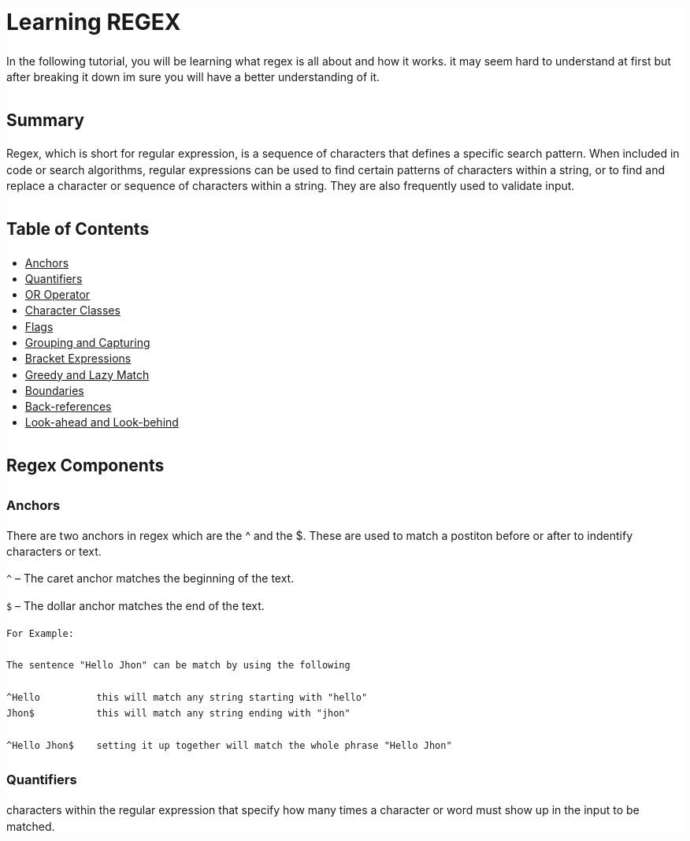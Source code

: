 # Learning REGEX

In the following tutorial, you will be learning what regex is all about and how it works. it may seem hard to understand at first but after breaking it down im sure you will have a better understanding of it.

## Summary

Regex, which is short for regular expression, is a sequence of characters that defines a specific search pattern. When included in code or search algorithms, regular expressions can be used to find certain patterns of characters within a string, or to find and replace a character or sequence of characters within a string. They are also frequently used to validate input.

## Table of Contents

- [Anchors](#anchors)
- [Quantifiers](#quantifiers)
- [OR Operator](#or-operator)
- [Character Classes](#character-classes)
- [Flags](#flags)
- [Grouping and Capturing](#grouping-and-capturing)
- [Bracket Expressions](#bracket-expressions)
- [Greedy and Lazy Match](#greedy-and-lazy-match)
- [Boundaries](#boundaries)
- [Back-references](#back-references)
- [Look-ahead and Look-behind](#look-ahead-and-look-behind)

## Regex Components
### Anchors

There are two anchors in regex which are the ^ and the $. These are used to match a postiton before or after to indentify characters or text.

`^` – The caret anchor matches the beginning of the text.

`$` – The dollar anchor matches the end of the text.
```
For Example:

The sentence "Hello Jhon" can be match by using the following

^Hello          this will match any string starting with "hello"
Jhon$           this will match any string ending with "jhon"

^Hello Jhon$    setting it up together will match the whole phrase "Hello Jhon"
```
### Quantifiers
characters within the regular expression that specify how many times a character or word must show up in the input to be matched.
